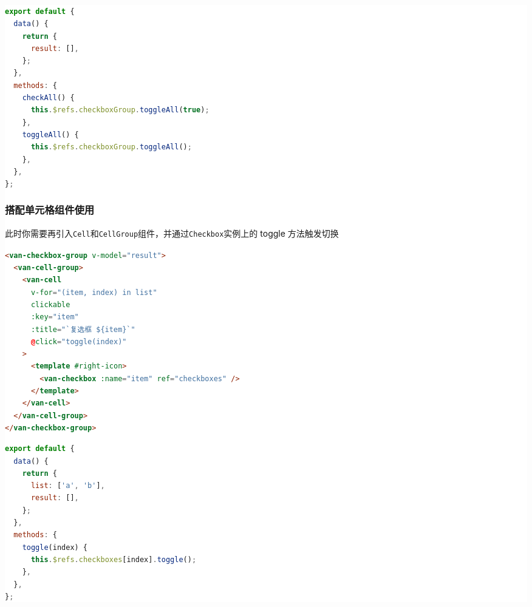 ```js
export default {
  data() {
    return {
      result: [],
    };
  },
  methods: {
    checkAll() {
      this.$refs.checkboxGroup.toggleAll(true);
    },
    toggleAll() {
      this.$refs.checkboxGroup.toggleAll();
    },
  },
};
```

### 搭配单元格组件使用

此时你需要再引入`Cell`和`CellGroup`组件，并通过`Checkbox`实例上的 toggle 方法触发切换

```html
<van-checkbox-group v-model="result">
  <van-cell-group>
    <van-cell
      v-for="(item, index) in list"
      clickable
      :key="item"
      :title="`复选框 ${item}`"
      @click="toggle(index)"
    >
      <template #right-icon>
        <van-checkbox :name="item" ref="checkboxes" />
      </template>
    </van-cell>
  </van-cell-group>
</van-checkbox-group>
```

```js
export default {
  data() {
    return {
      list: ['a', 'b'],
      result: [],
    };
  },
  methods: {
    toggle(index) {
      this.$refs.checkboxes[index].toggle();
    },
  },
};
```
